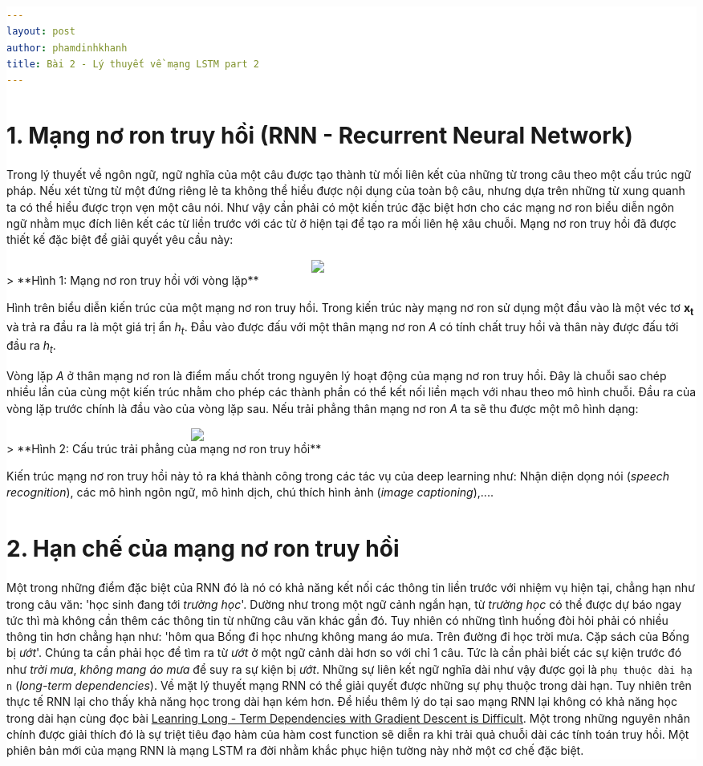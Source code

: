 ```yaml
---
layout: post
author: phamdinhkhanh
title: Bài 2 - Lý thuyết về mạng LSTM part 2
---
```


# 1. Mạng nơ ron truy hồi (RNN - Recurrent Neural Network)

Trong lý thuyết về ngôn ngữ, ngữ nghĩa của một câu được tạo thành từ mối liên kết của những từ trong câu theo một cấu trúc ngữ pháp. Nếu xét từng từ một đứng riêng lẻ ta không thể hiểu được nội dụng của toàn bộ câu, nhưng dựa trên những từ xung quanh ta có thể hiểu được trọn vẹn một câu nói. Như vậy cần phải có một kiến trúc đặc biệt hơn cho các mạng nơ ron biểu diễn ngôn ngữ nhằm mục đích liên kết các từ liền trước với các từ ở hiện tại để tạo ra mối liên hệ xâu chuỗi. Mạng nơ ron truy hồi đã được thiết kế đặc biệt để giải quyết yêu cầu này:


<img src="http://colah.github.io/posts/2015-08-Understanding-LSTMs/img/RNN-rolled.png" width="100px" style="display:block; margin-left:auto; margin-right:auto"/>
> **Hình 1: Mạng nơ ron truy hồi với vòng lặp**


Hình trên biểu diễn kiến trúc của một mạng nơ ron truy hồi. Trong kiến trúc này mạng nơ ron sử dụng một đầu vào là một véc tơ $\mathbf{x_t}$ và trả ra đầu ra là một giá trị ẩn $h_t$. Đầu vào được đấu với một thân mạng nơ ron $A$ có tính chất truy hồi và thân này được đấu tới đầu ra $h_t$.

Vòng lặp $A$ ở thân mạng nơ ron là điểm mấu chốt trong nguyên lý hoạt động của mạng nơ ron truy hồi. Đây là chuỗi sao chép nhiều lần của cùng một kiến trúc nhằm cho phép các thành phần có thể kết nối liền mạch với nhau theo mô hình chuỗi. Đầu ra của vòng lặp trước chính là đầu vào của vòng lặp sau. Nếu trải phẳng thân mạng nơ ron $A$ ta sẽ thu được một mô hình dạng:

<img src='http://colah.github.io/posts/2015-08-Understanding-LSTMs/img/RNN-unrolled.png' width="400px" style="display:block; margin-left:auto; margin-right:auto"/>
> **Hình 2: Cấu trúc trải phẳng của mạng nơ ron truy hồi**

Kiến trúc mạng nơ ron truy hồi này tỏ ra khá thành công trong các tác vụ của deep learning như: Nhận diện dọng nói (*speech recognition*), các mô hình ngôn ngữ, mô hình dịch, chú thích hình ảnh (*image captioning*),....

# 2. Hạn chế của mạng nơ ron truy hồi

Một trong những điểm đặc biệt của RNN đó là nó có khả năng kết nối các thông tin liền trước với nhiệm vụ hiện tại, chẳng hạn như trong câu văn: 'học sinh đang tới *trường học*'. Dường như trong một ngữ cảnh ngắn hạn, từ *trường học* có thể được dự báo ngay tức thì mà không cần thêm các thông tin từ những câu văn khác gần đó. Tuy nhiên có những tình huống đòi hỏi phải có nhiều thông tin hơn chẳng hạn như: 'hôm qua Bống đi học nhưng không mang áo mưa. Trên đường đi học trời mưa. Cặp sách của Bống bị *ướt*'. Chúng ta cần phải học để tìm ra từ *ướt* ở một ngữ cảnh dài hơn so với chỉ 1 câu. Tức là cần phải biết các sự kiện trước đó như *trời mưa*, *không mang áo mưa* để suy ra sự kiện bị *ướt*. Những sự liên kết ngữ nghĩa dài như vậy được gọi là `phụ thuộc dài hạn` (*long-term dependencies*).
Về mặt lý thuyết mạng RNN có thể giải quyết được những sự phụ thuộc trong dài hạn. Tuy nhiên trên thực tế RNN lại cho thấy khả năng học trong dài hạn kém hơn. Để hiểu thêm lý do tại sao mạng RNN lại không có khả năng học trong dài hạn cùng đọc bài [Leanring Long - Term Dependencies with Gradient Descent is Difficult](http://ai.dinfo.unifi.it/paolo//ps/tnn-94-gradient.pdf). Một trong những nguyên nhân chính được giải thích đó là sự triệt tiêu đạo hàm của hàm cost function sẽ diễn ra khi trải quả chuỗi dài các tính toán truy hồi. Một phiên bản mới của mạng RNN là mạng LSTM ra đời nhằm khắc phục hiện tường này nhờ một cơ chế đặc biệt.
